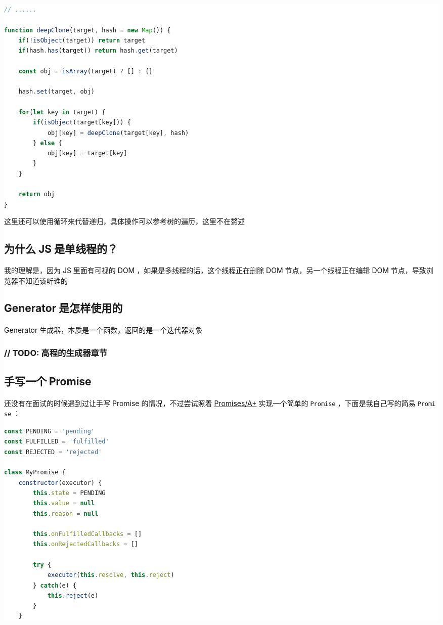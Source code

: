 ~~~js
// ......

function deepClone(target, hash = new Map()) {
    if(!isObject(target)) return target
    if(hash.has(target)) return hash.get(target)
        
    const obj = isArray(target) ? [] : {}

    hash.set(target, obj)

    for(let key in target) {
        if(isObject(target[key])) {
            obj[key] = deepClone(target[key], hash)
        } else {
            obj[key] = target[key]
        }
    }

    return obj
}
~~~

这里还可以使用循环来代替递归，具体操作可以参考树的遍历，这里不在赘述



## 为什么 JS 是单线程的？

我的理解是，因为 JS 里面有可视的 DOM ，如果是多线程的话，这个线程正在删除 DOM 节点，另一个线程正在编辑 DOM 节点，导致浏览器不知道该听谁的



## Generator 是怎样使用的

Generator 生成器，本质是一个函数，返回的是一个迭代器对象

### // TODO: 高程的生成器章节



## 手写一个 Promise

还没有在面试的时候遇到过让手写 Promise 的情况，不过尝试照着 [Promises/A+](https://promisesaplus.com/) 实现一个简单的 `Promise` ，下面是我自己写的简易 `Promise` ：

~~~js
const PENDING = 'pending'
const FULFILLED = 'fulfilled'
const REJECTED = 'rejected'

class MyPromise {
    constructor(executor) {
        this.state = PENDING
        this.value = null
        this.reason = null

        this.onFulfilledCallbacks = []
        this.onRejectedCallbacks = []

        try {
            executor(this.resolve, this.reject)
        } catch(e) {
            this.reject(e)
        }
    }

~~~